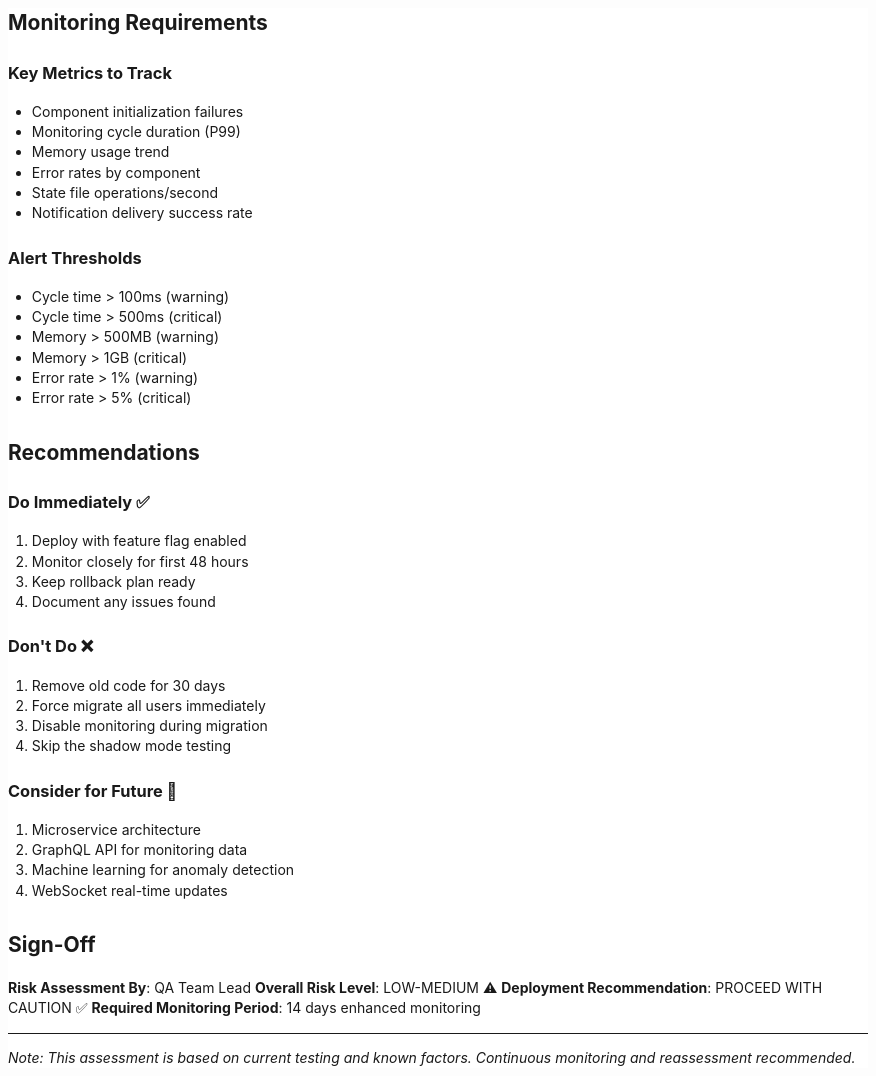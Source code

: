 ## Monitoring Requirements

### Key Metrics to Track
- Component initialization failures
- Monitoring cycle duration (P99)
- Memory usage trend
- Error rates by component
- State file operations/second
- Notification delivery success rate

### Alert Thresholds
- Cycle time > 100ms (warning)
- Cycle time > 500ms (critical)
- Memory > 500MB (warning)
- Memory > 1GB (critical)
- Error rate > 1% (warning)
- Error rate > 5% (critical)

## Recommendations

### Do Immediately ✅
1. Deploy with feature flag enabled
2. Monitor closely for first 48 hours
3. Keep rollback plan ready
4. Document any issues found

### Don't Do ❌
1. Remove old code for 30 days
2. Force migrate all users immediately
3. Disable monitoring during migration
4. Skip the shadow mode testing

### Consider for Future 🔮
1. Microservice architecture
2. GraphQL API for monitoring data
3. Machine learning for anomaly detection
4. WebSocket real-time updates

## Sign-Off

**Risk Assessment By**: QA Team Lead
**Overall Risk Level**: LOW-MEDIUM ⚠️
**Deployment Recommendation**: PROCEED WITH CAUTION ✅
**Required Monitoring Period**: 14 days enhanced monitoring

---

*Note: This assessment is based on current testing and known factors. Continuous monitoring and reassessment recommended.*
